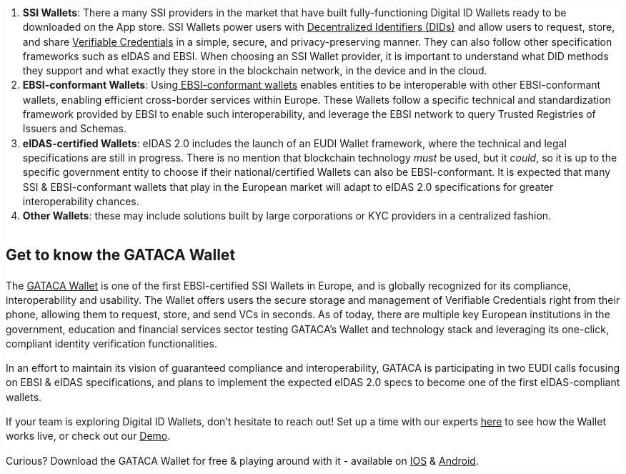 1. **SSI Wallets**: There a many SSI providers in the market that have built fully-functioning Digital ID Wallets ready to be downloaded on the App store. SSI Wallets power users with [Decentralized Identifiers (DIDs)](https://gataca.io/blog/self-sovereign-identity-ssi-101-decentralized-identifiers-dids-verifiable-credentials-vcs "https://gataca.io/blog/self-sovereign-identity-ssi-101-decentralized-identifiers-dids-verifiable-credentials-vcs") and allow users to request, store, and share [Verifiable Credentials](https://gataca.io/blog/self-sovereign-identity-ssi-101-decentralized-identifiers-dids-verifiable-credentials-vcs "https://gataca.io/blog/self-sovereign-identity-ssi-101-decentralized-identifiers-dids-verifiable-credentials-vcs") in a simple, secure, and privacy-preserving manner. They can also follow other specification frameworks such as eIDAS and EBSI. When choosing an SSI Wallet provider, it is important to understand what DID methods they support and what exactly they store in the blockchain network, in the device and in the cloud.
2. **EBSI-conformant Wallets**: Using[ EBSI-conformant wallets](https://ec.europa.eu/digital-building-blocks/wikis/display/EBSI/Conformant+wallets "https://ec.europa.eu/digital-building-blocks/wikis/display/EBSI/Conformant+wallets") enables entities to be interoperable with other EBSI-conformant wallets, enabling efficient cross-border services within Europe. These Wallets follow a specific technical and standardization framework provided by EBSI to enable such interoperability, and leverage the EBSI network to query Trusted Registries of Issuers and Schemas.
3. **eIDAS-certified Wallets**: eIDAS 2.0 includes the launch of an EUDI Wallet framework, where the technical and legal specifications are still in progress. There is no mention that blockchain technology _must_ be used, but it _could_, so it is up to the specific government entity to choose if their national/certified Wallets can also be EBSI-conformant. It is expected that many SSI & EBSI-conformant wallets that play in the European market will adapt to eIDAS 2.0 specifications for greater interoperability chances.
4. **Other Wallets**: these may include solutions built by large corporations or KYC providers in a centralized fashion.

## Get to know the GATACA Wallet

The [GATACA Wallet](https://www.youtube.com/watch?v=Q2HU49Lx8Og "https://www.youtube.com/watch?v=Q2HU49Lx8Og") is one of the first EBSI-certified SSI Wallets in Europe, and is globally recognized for its compliance, interoperability and usability. The Wallet offers users the secure storage and management of Verifiable Credentials right from their phone, allowing them to request, store, and send VCs in seconds. As of today, there are multiple key European institutions in the government, education and financial services sector testing GATACA’s Wallet and technology stack and leveraging its one-click, compliant identity verification functionalities.

In an effort to maintain its vision of guaranteed compliance and interoperability, GATACA is participating in two EUDI calls focusing on EBSI & eIDAS specifications, and plans to implement the expected eIDAS 2.0 specs to become one of the first eIDAS-compliant wallets.

If your team is exploring Digital ID Wallets, don’t hesitate to reach out! Set up a time with our experts [here](https://gataca.io/company/contact "https://gataca.io/company/contact") to see how the Wallet works live, or check out our [Demo](https://www.youtube.com/watch?v=40zmcIM5LZI "https://www.youtube.com/watch?v=40zmcIM5LZI").

Curious? Download the GATACA Wallet for free & playing around with it - available on [IOS](https://apps.apple.com/us/app/gataca/id1498607616 "https://apps.apple.com/us/app/gataca/id1498607616") & [Android](https://play.google.com/store/apps/details?id=com.gataca.identity "https://play.google.com/store/apps/details?id=com.gataca.identity").